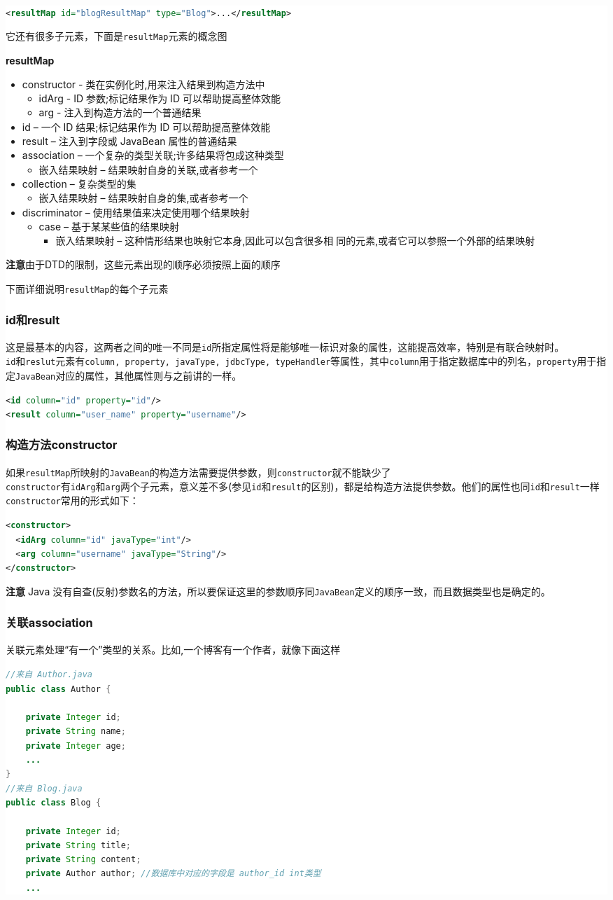 ```xml
<resultMap id="blogResultMap" type="Blog">...</resultMap>
```
它还有很多子元素，下面是`resultMap`元素的概念图

**resultMap**

* constructor - 类在实例化时,用来注入结果到构造方法中
  * idArg - ID 参数;标记结果作为 ID 可以帮助提高整体效能
  * arg - 注入到构造方法的一个普通结果
* id – 一个 ID 结果;标记结果作为 ID 可以帮助提高整体效能
* result – 注入到字段或 JavaBean 属性的普通结果
* association – 一个复杂的类型关联;许多结果将包成这种类型
  * 嵌入结果映射 – 结果映射自身的关联,或者参考一个
* collection – 复杂类型的集
  * 嵌入结果映射 – 结果映射自身的集,或者参考一个
* discriminator – 使用结果值来决定使用哪个结果映射
  * case – 基于某某些值的结果映射
    * 嵌入结果映射 – 这种情形结果也映射它本身,因此可以包含很多相 同的元素,或者它可以参照一个外部的结果映射

**注意**由于DTD的限制，这些元素出现的顺序必须按照上面的顺序  

下面详细说明`resultMap`的每个子元素

### id和result
这是最基本的内容，这两者之间的唯一不同是`id`所指定属性将是能够唯一标识对象的属性，这能提高效率，特别是有联合映射时。  
`id`和`reslut`元素有`column, property, javaType, jdbcType, typeHandler`等属性，其中`column`用于指定数据库中的列名，`property`用于指定`JavaBean`对应的属性，其他属性则与之前讲的一样。

```xml
<id column="id" property="id"/>
<result column="user_name" property="username"/>
```

### 构造方法constructor
如果`resultMap`所映射的`JavaBean`的构造方法需要提供参数，则`constructor`就不能缺少了  
`constructor`有`idArg`和`arg`两个子元素，意义差不多(参见`id`和`result`的区别)，都是给构造方法提供参数。他们的属性也同`id`和`result`一样  
`constructor`常用的形式如下：

```xml
<constructor>
  <idArg column="id" javaType="int"/>
  <arg column="username" javaType="String"/>
</constructor>
```
**注意** Java 没有自查(反射)参数名的方法，所以要保证这里的参数顺序同`JavaBean`定义的顺序一致，而且数据类型也是确定的。

### 关联association
关联元素处理“有一个”类型的关系。比如,一个博客有一个作者，就像下面这样

```java
//来自 Author.java
public class Author {

    private Integer id;
    private String name;
    private Integer age;
    ...
}
//来自 Blog.java
public class Blog {

    private Integer id;
    private String title;
    private String content;
    private Author author; //数据库中对应的字段是 author_id int类型
    ...
```